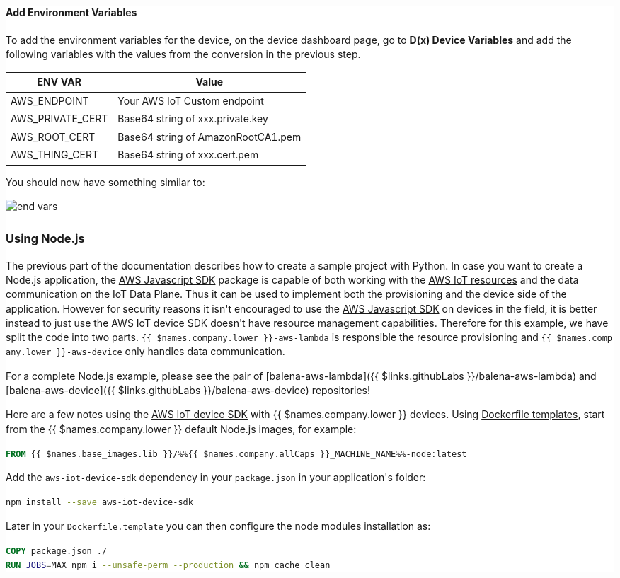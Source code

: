 #### Add Environment Variables

To add the environment variables for the device, on the device dashboard page, go to **D(x) Device Variables** and add the following variables with the values from the conversion in the previous step.

| ENV VAR          | Value                              |
| ---------------- | ---------------------------------- |
| AWS_ENDPOINT     | Your AWS IoT Custom endpoint       |
| AWS_PRIVATE_CERT | Base64 string of xxx.private.key   |
| AWS_ROOT_CERT    | Base64 string of AmazonRootCA1.pem |
| AWS_THING_CERT   | Base64 string of xxx.cert.pem      |

You should now have something similar to:

![end vars](/img/integrations/aws/16_env_vars.png)

### Using Node.js

The previous part of the documentation describes how to create a sample project with Python. In case you want to create a Node.js application, the [AWS Javascript SDK](http://docs.aws.amazon.com/AWSJavaScriptSDK/latest/AWS.html) package is capable of both working with the [AWS IoT resources](http://docs.aws.amazon.com/AWSJavaScriptSDK/latest/AWS/Iot.html) and the data communication on the [IoT Data Plane](http://docs.aws.amazon.com/AWSJavaScriptSDK/latest/AWS/IotData.html). Thus it can be used to implement both the provisioning and the device side of the application. However for security reasons it isn't encouraged to use the [AWS Javascript SDK](http://docs.aws.amazon.com/AWSJavaScriptSDK/latest/AWS.html) on devices in the field, it is better instead to just use the [AWS IoT device SDK](https://github.com/aws/aws-iot-device-sdk-js) doesn't have resource management capabilities. Therefore for this example, we have split the code into two parts. `{{ $names.company.lower }}-aws-lambda` is responsible the resource provisioning and `{{ $names.company.lower }}-aws-device` only handles data communication.

For a complete Node.js example, please see the pair of [balena-aws-lambda]({{ $links.githubLabs }}/balena-aws-lambda) and [balena-aws-device]({{ $links.githubLabs }}/balena-aws-device) repositories!

Here are a few notes using the [AWS IoT device SDK](https://github.com/aws/aws-iot-device-sdk-js) with {{ $names.company.lower }} devices. Using [Dockerfile templates](/deployment/docker-templates/), start from the {{ $names.company.lower }} default Node.js images, for example:

```Dockerfile
FROM {{ $names.base_images.lib }}/%%{{ $names.company.allCaps }}_MACHINE_NAME%%-node:latest
```

Add the `aws-iot-device-sdk` dependency in your `package.json` in your application's folder:

```bash
npm install --save aws-iot-device-sdk
```

Later in your `Dockerfile.template` you can then configure the node modules installation as:

```Dockerfile
COPY package.json ./
RUN JOBS=MAX npm i --unsafe-perm --production && npm cache clean
```
